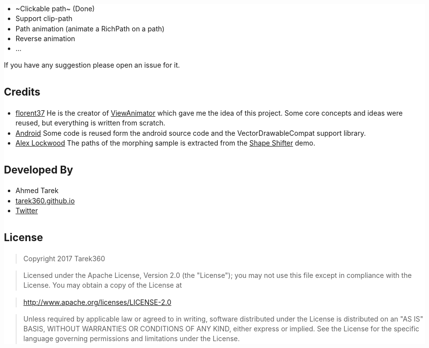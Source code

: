 - ~Clickable path~ (Done)
- Support clip-path
- Path animation (animate a RichPath on a path)
- Reverse animation
- ...

If you have any suggestion please open an issue for it.

## Credits

- [florent37](https://github.com/florent37) He is the creator of [ViewAnimator](https://github.com/florent37/ViewAnimator) which gave me the idea of this project. Some core concepts and ideas were reused, but everything is written from scratch.
- [Android](https://android.com/) Some code is reused form the android source code and the VectorDrawableCompat support library.
- [Alex Lockwood](https://github.com/alexjlockwood) The paths of the morphing sample is extracted from the [Shape Shifter](https://github.com/alexjlockwood/ShapeShifter) demo.

## Developed By

* Ahmed Tarek
 * [tarek360.github.io](http://tarek360.github.io/)
 * [Twitter](https://twitter.com/a_tarek360)


## License

>Copyright 2017 Tarek360

>Licensed under the Apache License, Version 2.0 (the "License");
you may not use this file except in compliance with the License.
You may obtain a copy of the License at

>   http://www.apache.org/licenses/LICENSE-2.0

>Unless required by applicable law or agreed to in writing, software
distributed under the License is distributed on an "AS IS" BASIS,
WITHOUT WARRANTIES OR CONDITIONS OF ANY KIND, either express or implied.
See the License for the specific language governing permissions and
limitations under the License.
